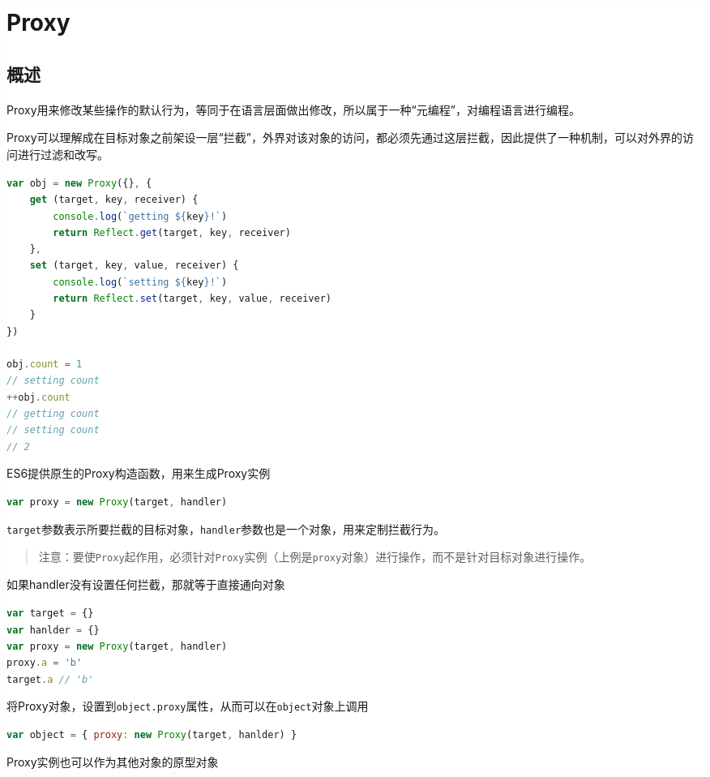 # Proxy

## 概述

Proxy用来修改某些操作的默认行为，等同于在语言层面做出修改，所以属于一种“元编程”，对编程语言进行编程。

Proxy可以理解成在目标对象之前架设一层“拦截”，外界对该对象的访问，都必须先通过这层拦截，因此提供了一种机制，可以对外界的访问进行过滤和改写。

```javascript
var obj = new Proxy({}, {
    get (target, key, receiver) {
        console.log(`getting ${key}!`)
        return Reflect.get(target, key, receiver)
    },
    set (target, key, value, receiver) {
        console.log(`setting ${key}!`)
        return Reflect.set(target, key, value, receiver)
    }
})

obj.count = 1
// setting count
++obj.count
// getting count
// setting count
// 2
```

ES6提供原生的Proxy构造函数，用来生成Proxy实例

```javascript
var proxy = new Proxy(target, handler)
```

`target`参数表示所要拦截的目标对象，`handler`参数也是一个对象，用来定制拦截行为。

> 注意：要使`Proxy`起作用，必须针对`Proxy`实例（上例是`proxy`对象）进行操作，而不是针对目标对象进行操作。

如果handler没有设置任何拦截，那就等于直接通向对象

```javascript
var target = {}
var hanlder = {}
var proxy = new Proxy(target, handler)
proxy.a = 'b'
target.a // 'b'
```

将Proxy对象，设置到`object.proxy`属性，从而可以在`object`对象上调用

```javascript
var object = { proxy: new Proxy(target, hanlder) }
```

Proxy实例也可以作为其他对象的原型对象
